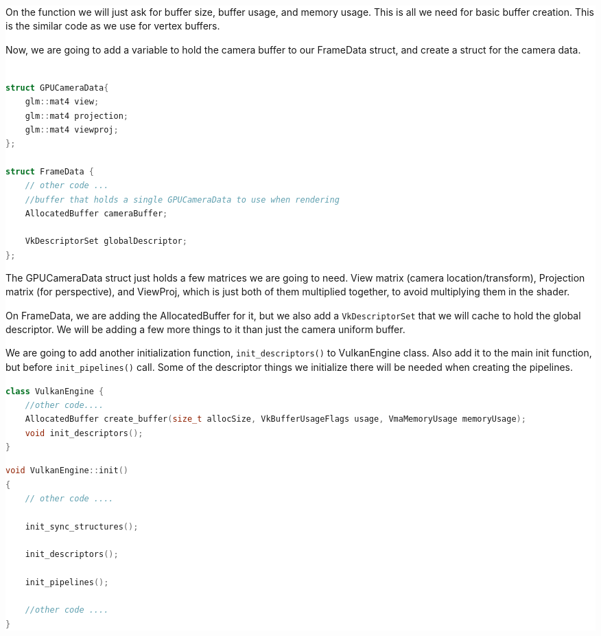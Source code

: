 On the function we will just ask for buffer size, buffer usage, and memory usage. This is all we need for basic buffer creation. This is the similar code as we use for vertex buffers.

Now, we are going to add a variable to hold the camera buffer to our FrameData struct, and create a struct for the camera data.
```cpp

struct GPUCameraData{
	glm::mat4 view;
	glm::mat4 projection;
	glm::mat4 viewproj;
};

struct FrameData {
	// other code ...
	//buffer that holds a single GPUCameraData to use when rendering
	AllocatedBuffer cameraBuffer;
	
	VkDescriptorSet globalDescriptor;
};
```

The GPUCameraData struct just holds a few matrices we are going to need. View matrix (camera location/transform), Projection matrix (for perspective), and ViewProj, which is just both of them multiplied together, to avoid multiplying them in the shader.

On FrameData, we are adding the AllocatedBuffer for it, but we also add a `VkDescriptorSet` that we will cache to hold the global descriptor. We will be adding a few more things to it than just the camera uniform buffer.

We are going to add another initialization function, `init_descriptors()` to VulkanEngine class. Also add it to the main init function, but before `init_pipelines()` call. Some of the descriptor things we initialize there will be needed when creating the pipelines.

```cpp
class VulkanEngine {
	//other code....
	AllocatedBuffer create_buffer(size_t allocSize, VkBufferUsageFlags usage, VmaMemoryUsage memoryUsage);
	void init_descriptors();
}
```

```cpp
void VulkanEngine::init()
{
	// other code .... 

	init_sync_structures();

	init_descriptors();

	init_pipelines();	

	//other code ....
}
```
